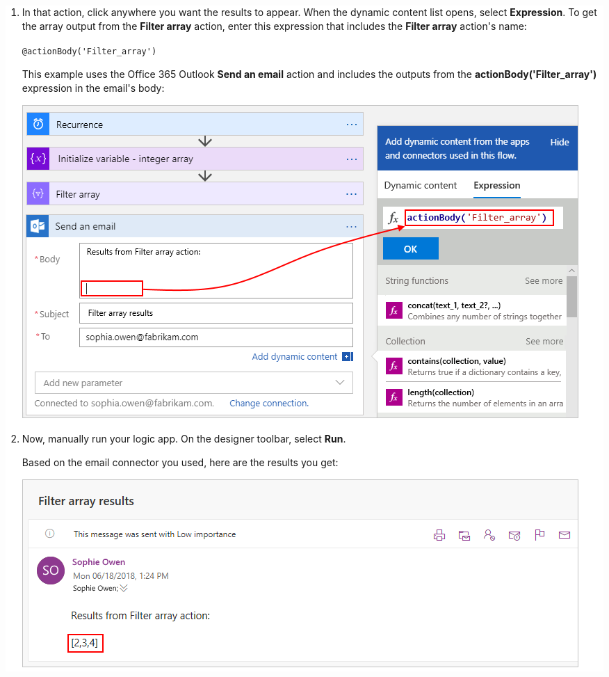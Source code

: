 1. In that action, click anywhere you want the results to appear. When the dynamic content list opens, select **Expression**. To get the array output from the **Filter array** action, enter this expression that includes the **Filter array** action's name:

   `@actionBody('Filter_array')`

   This example uses the Office 365 Outlook **Send an email** action and includes the outputs from the **actionBody('Filter_array')** expression in the email's body:

   ![Action outputs in the "Send an email" action](./media/logic-apps-perform-data-operations/send-email-filter-array-action.png)

1. Now, manually run your logic app. On the designer toolbar, select **Run**.

   Based on the email connector you used, here are the results you get:

   ![Email with "Filter array" action results](./media/logic-apps-perform-data-operations/filter-array-email-results.png)
